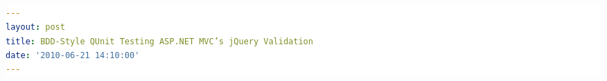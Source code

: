 ```yaml
---
layout: post
title: BDD-Style QUnit Testing ASP.NET MVC’s jQuery Validation
date: '2010-06-21 14:10:00'
---
```

